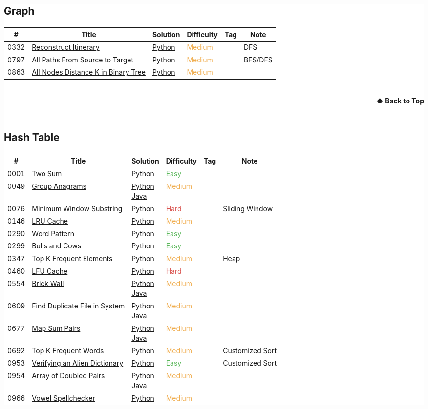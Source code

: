 ## Graph
|  #  | Title           |  Solution       | Difficulty    | Tag          | Note| 
|-----|---------------- | --------------- | ------------- |--------------|-----|
0332 | [Reconstruct Itinerary](https://leetcode.com/problems/reconstruct-itinerary/) | [Python](./Algorithms/0332_Reconstruct_Itinerary/Python) | <font color=#F0AD4E>Medium</font> | |DFS
0797 | [All Paths From Source to Target](https://leetcode.com/problems/all-paths-from-source-to-target/) | [Python](./Algorithms/0797_All_Paths_From_Source_to_Target/Python) | <font color=#F0AD4E>Medium</font> | | BFS/DFS
0863 | [All Nodes Distance K in Binary Tree](https://leetcode.com/problems/all-nodes-distance-k-in-binary-tree/)| [Python](./Algorithms/0863_All_Nodes_Distance_K_in_Binary_Tree/Python) |<font color=#F0AD4E>Medium</font> | |
<br/>
<div align="right">
    <b><a href="#algorithms">⬆️ Back to Top</a></b>
</div>
<br/>

## Hash Table
|  #  | Title             |  Solution        | Difficulty     | Tag           |  Note| 
|-----|------------------ | ---------------- | -------------- |---------------|------|
0001 | [Two Sum](https://leetcode.com/problems/two-sum/) | [Python](./Algorithms/0001_Two_Sum/Python)| <font color=#5CB85C>Easy</font> | | 
0049 | [Group Anagrams](https://leetcode.com/problems/group-anagrams/) | [Python](./Algorithms/0049_Group_Anagrams/Python) <br> [Java](./Algorithms/0049_Group_Anagrams/Java) | <font color=#F0AD4E>Medium</font> | |
0076 | [Minimum Window Substring](https://leetcode.com/problems/minimum-window-substring/) | [Python](./Algorithms/0076_Minimum_Window_Substring/Python)| <font color=#D9534F>Hard</font>| | Sliding Window
0146 | [LRU Cache](https://leetcode.com/problems/lru-cache/) | [Python](./Algorithms/0146_LRU_Cache/Python)| <font color=#F0AD4E>Medium</font>  | | 
0290 | [Word Pattern](https://leetcode.com/problems/word-pattern/) | [Python](./Algorithms/0290_Word_Pattern/Python)| <font color=#5CB85C>Easy</font> | |
0299 | [Bulls and Cows](https://leetcode.com/problems/bulls-and-cows/) | [Python](./Algorithms/0299_Bulls_and_Cows/Python)| <font color=#5CB85C>Easy</font>| | 
0347 | [Top K Frequent Elements](https://leetcode.com/problems/top-k-frequent-elements/) | [Python](./Algorithms/0347_Top_K_Frequent_Elements/Python)| <font color=#F0AD4E>Medium</font> | | Heap
0460 | [LFU Cache](https://leetcode.com/problems/lfu-cache/) | [Python](./Algorithms/0460_LFU_Cache/Python)| <font color=#D9534F>Hard</font>  | |
0554 | [Brick Wall](https://leetcode.com/problems/brick-wall/) | [Python](./Algorithms/0554_Brick_Wall/Python)<br>[Java](./Algorithms/0554_Brick_Wall/Java)| <font color=#F0AD4E>Medium</font>  | |
0609 | [Find Duplicate File in System](https://leetcode.com/problems/find-duplicate-file-in-system/) | [Python](./Algorithms/0609_Find_Duplicate_File_in_System/Python)<br>[Java](./Algorithms/0609_Find_Duplicate_File_in_System/Java)| <font color=#F0AD4E>Medium</font>  | |
0677 | [Map Sum Pairs](https://leetcode.com/problems/map-sum-pairs/) | [Python](./Algorithms/0677_Map_Sum_Pairs/Python)<br>[Java](./Algorithms/0677_Map_Sum_Pairs/Java)| <font color=#F0AD4E>Medium</font>  | |
0692 | [Top K Frequent Words](https://leetcode.com/problems/top-k-frequent-words/) | [Python](./Algorithms/0692_Top_K_Frequent_Words/Python)| <font color=#F0AD4E>Medium</font> | | Customized Sort 
0953 | [Verifying an Alien Dictionary](https://leetcode.com/problems/verifying-an-alien-dictionary/) | [Python](./Algorithms/0953_Verifying_an_Alien_Dictionary/Python)| <font color=#5CB85C>Easy</font> | | Customized Sort 
0954 | [Array of Doubled Pairs](https://leetcode.com/problems/array-of-doubled-pairs/) | [Python](./Algorithms/0954_Array_of_Doubled_Pairs/Python) <br> [Java](./Algorithms/0954_Array_of_Doubled_Pairs/Java) | <font color=#F0AD4E>Medium</font> | |
0966 | [Vowel Spellchecker](https://leetcode.com/problems/vowel-spellchecker/) | [Python](./Algorithms/0966_Vowel_Spellchecker/Python)| <font color=#F0AD4E>Medium</font> | |

